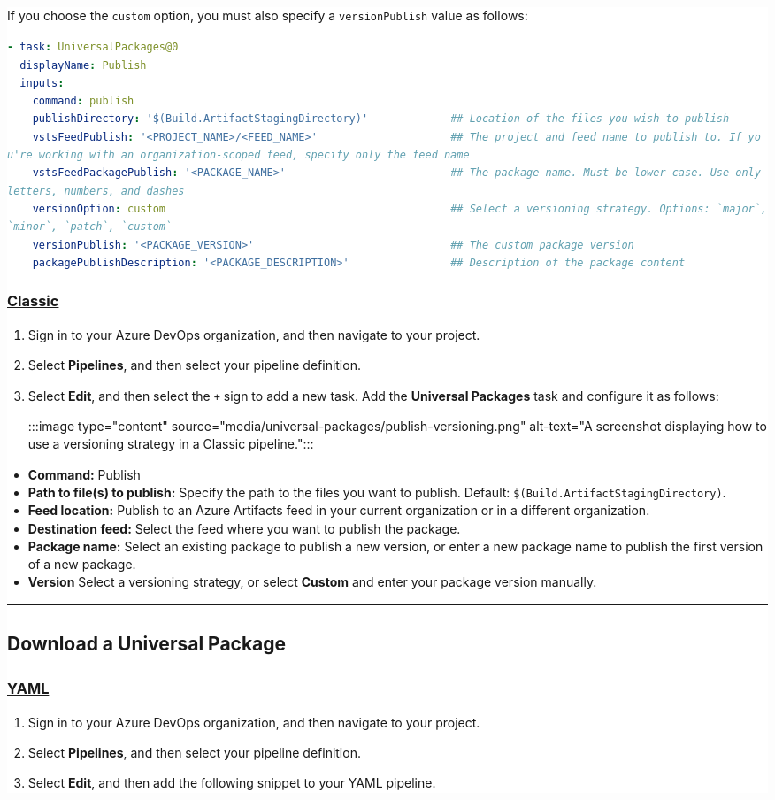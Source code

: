 If you choose the `custom` option, you must also specify a `versionPublish` value as follows:

```yaml
- task: UniversalPackages@0
  displayName: Publish
  inputs:
    command: publish
    publishDirectory: '$(Build.ArtifactStagingDirectory)'             ## Location of the files you wish to publish
    vstsFeedPublish: '<PROJECT_NAME>/<FEED_NAME>'                     ## The project and feed name to publish to. If you're working with an organization-scoped feed, specify only the feed name
    vstsFeedPackagePublish: '<PACKAGE_NAME>'                          ## The package name. Must be lower case. Use only letters, numbers, and dashes
    versionOption: custom                                             ## Select a versioning strategy. Options: `major`, `minor`, `patch`, `custom`
    versionPublish: '<PACKAGE_VERSION>'                               ## The custom package version
    packagePublishDescription: '<PACKAGE_DESCRIPTION>'                ## Description of the package content
```

### [Classic](#tab/classic)

1. Sign in to your Azure DevOps organization, and then navigate to your project.

1. Select **Pipelines**, and then select your pipeline definition. 

1. Select **Edit**, and then select the `+` sign to add a new task. Add the **Universal Packages** task and configure it as follows:

    :::image type="content" source="media/universal-packages/publish-versioning.png" alt-text="A screenshot displaying how to use a versioning strategy in a Classic pipeline.":::

- **Command:** Publish
- **Path to file(s) to publish:** Specify the path to the files you want to publish. Default: `$(Build.ArtifactStagingDirectory)`.
- **Feed location:** Publish to an Azure Artifacts feed in your current organization or in a different organization.
- **Destination feed:** Select the feed where you want to publish the package.
- **Package name:** Select an existing package to publish a new version, or enter a new package name to publish the first version of a new package.
- **Version** Select a versioning strategy, or select **Custom** and enter your package version manually.

---

## Download a Universal Package

### [YAML](#tab/yaml/)

1. Sign in to your Azure DevOps organization, and then navigate to your project.

1. Select **Pipelines**, and then select your pipeline definition.

1. Select **Edit**, and then add the following snippet to your YAML pipeline.
